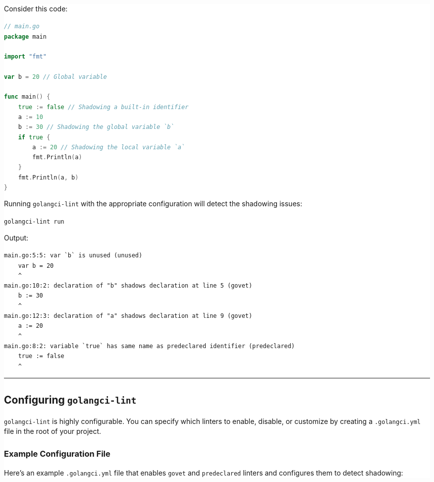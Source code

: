Consider this code:

```go
// main.go
package main

import "fmt"

var b = 20 // Global variable

func main() {
    true := false // Shadowing a built-in identifier
    a := 10
    b := 30 // Shadowing the global variable `b`
    if true {
        a := 20 // Shadowing the local variable `a`
        fmt.Println(a)
    }
    fmt.Println(a, b)
}
```

Running `golangci-lint` with the appropriate configuration will detect the shadowing issues:

```bash
golangci-lint run
```

Output:
```
main.go:5:5: var `b` is unused (unused)
    var b = 20
    ^
main.go:10:2: declaration of "b" shadows declaration at line 5 (govet)
    b := 30
    ^
main.go:12:3: declaration of "a" shadows declaration at line 9 (govet)
    a := 20
    ^
main.go:8:2: variable `true` has same name as predeclared identifier (predeclared)
    true := false
    ^
```

---

## **Configuring `golangci-lint`**

`golangci-lint` is highly configurable. You can specify which linters to enable, disable, or customize by creating a `.golangci.yml` file in the root of your project.

### Example Configuration File

Here’s an example `.golangci.yml` file that enables `govet` and `predeclared` linters and configures them to detect shadowing:

